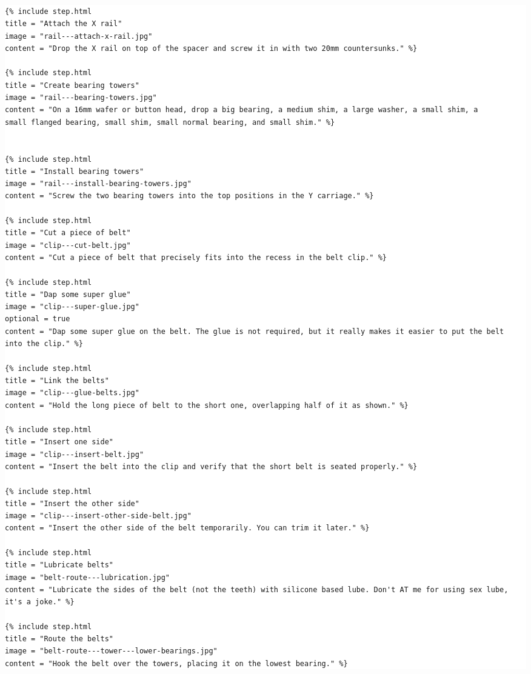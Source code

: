     {% include step.html
    title = "Attach the X rail"
    image = "rail---attach-x-rail.jpg"
    content = "Drop the X rail on top of the spacer and screw it in with two 20mm countersunks." %}

    {% include step.html
    title = "Create bearing towers"
    image = "rail---bearing-towers.jpg"
    content = "On a 16mm wafer or button head, drop a big bearing, a medium shim, a large washer, a small shim, a
    small flanged bearing, small shim, small normal bearing, and small shim." %}


    {% include step.html
    title = "Install bearing towers"
    image = "rail---install-bearing-towers.jpg"
    content = "Screw the two bearing towers into the top positions in the Y carriage." %}

    {% include step.html
    title = "Cut a piece of belt"
    image = "clip---cut-belt.jpg"
    content = "Cut a piece of belt that precisely fits into the recess in the belt clip." %}

    {% include step.html
    title = "Dap some super glue"
    image = "clip---super-glue.jpg"
    optional = true
    content = "Dap some super glue on the belt. The glue is not required, but it really makes it easier to put the belt
    into the clip." %}

    {% include step.html
    title = "Link the belts"
    image = "clip---glue-belts.jpg"
    content = "Hold the long piece of belt to the short one, overlapping half of it as shown." %}

    {% include step.html
    title = "Insert one side"
    image = "clip---insert-belt.jpg"
    content = "Insert the belt into the clip and verify that the short belt is seated properly." %}

    {% include step.html
    title = "Insert the other side"
    image = "clip---insert-other-side-belt.jpg"
    content = "Insert the other side of the belt temporarily. You can trim it later." %}

    {% include step.html
    title = "Lubricate belts"
    image = "belt-route---lubrication.jpg"
    content = "Lubricate the sides of the belt (not the teeth) with silicone based lube. Don't AT me for using sex lube,
    it's a joke." %}

    {% include step.html
    title = "Route the belts"
    image = "belt-route---tower---lower-bearings.jpg"
    content = "Hook the belt over the towers, placing it on the lowest bearing." %}

